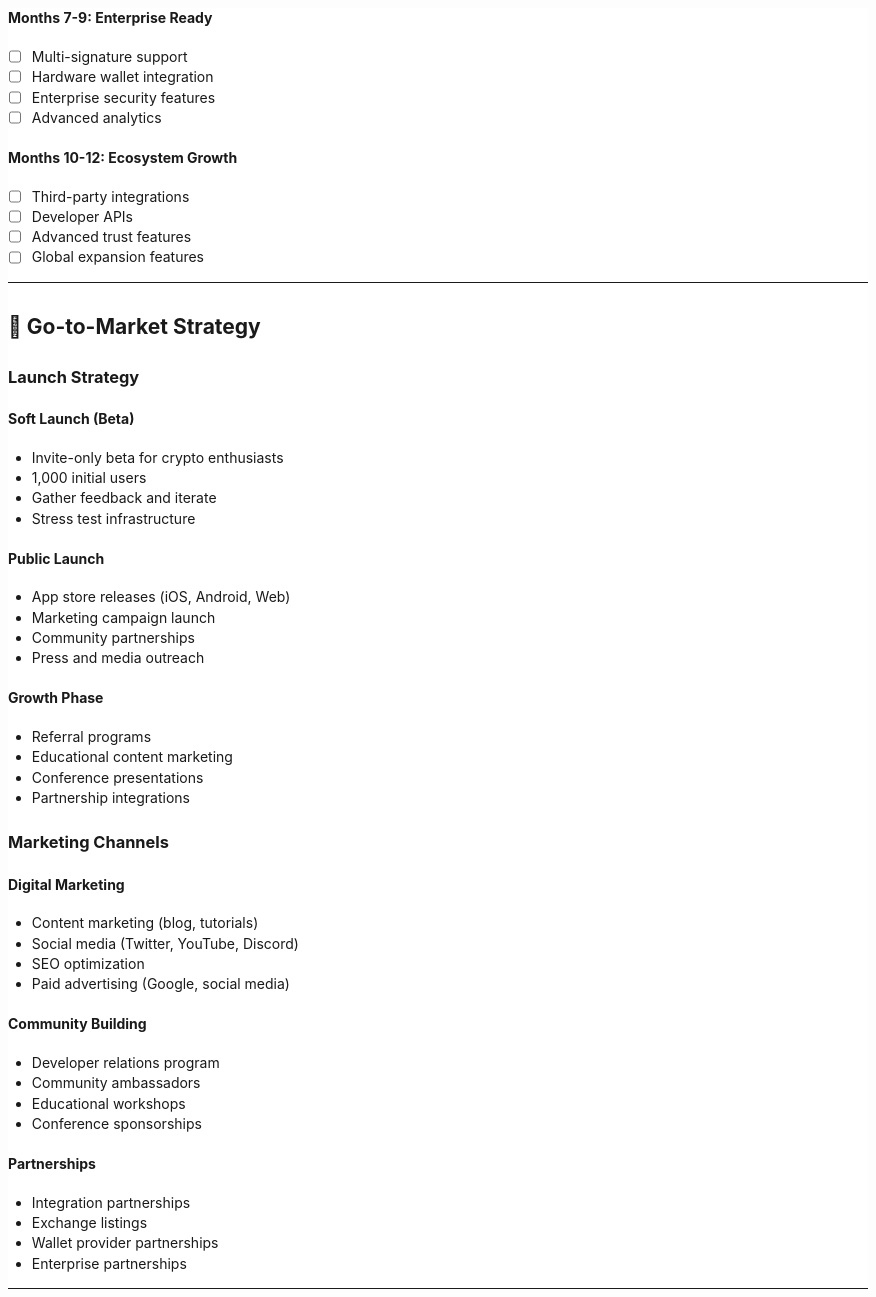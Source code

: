 #### Months 7-9: Enterprise Ready
- [ ] Multi-signature support
- [ ] Hardware wallet integration
- [ ] Enterprise security features
- [ ] Advanced analytics

#### Months 10-12: Ecosystem Growth
- [ ] Third-party integrations
- [ ] Developer APIs
- [ ] Advanced trust features
- [ ] Global expansion features

---

## 🚀 Go-to-Market Strategy

### Launch Strategy

#### **Soft Launch (Beta)**
- Invite-only beta for crypto enthusiasts
- 1,000 initial users
- Gather feedback and iterate
- Stress test infrastructure

#### **Public Launch**
- App store releases (iOS, Android, Web)
- Marketing campaign launch
- Community partnerships
- Press and media outreach

#### **Growth Phase**
- Referral programs
- Educational content marketing
- Conference presentations
- Partnership integrations

### Marketing Channels

#### **Digital Marketing**
- Content marketing (blog, tutorials)
- Social media (Twitter, YouTube, Discord)
- SEO optimization
- Paid advertising (Google, social media)

#### **Community Building**
- Developer relations program
- Community ambassadors
- Educational workshops
- Conference sponsorships

#### **Partnerships**
- Integration partnerships
- Exchange listings
- Wallet provider partnerships
- Enterprise partnerships

---